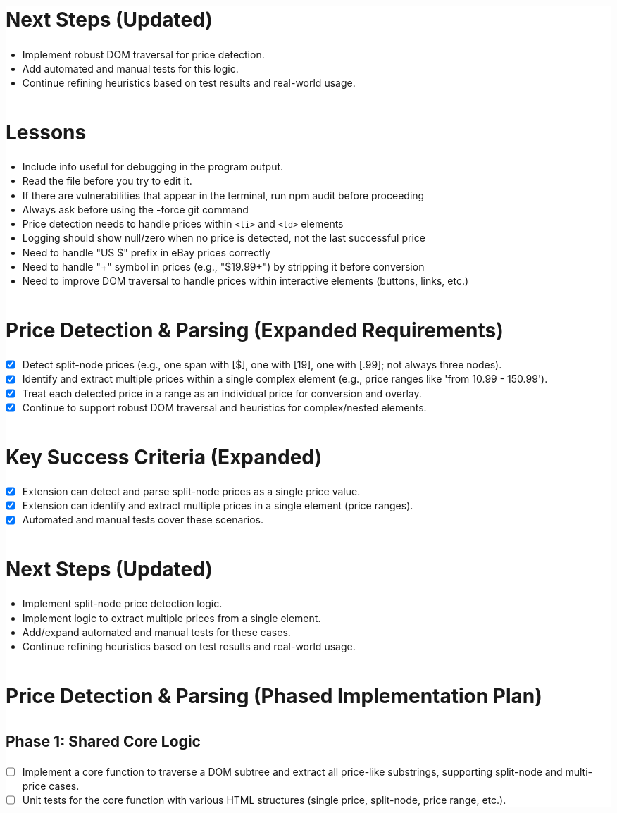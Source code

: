 # Next Steps (Updated)
- Implement robust DOM traversal for price detection.
- Add automated and manual tests for this logic.
- Continue refining heuristics based on test results and real-world usage.

# Lessons
- Include info useful for debugging in the program output.
- Read the file before you try to edit it.
- If there are vulnerabilities that appear in the terminal, run npm audit before proceeding
- Always ask before using the -force git command
- Price detection needs to handle prices within `<li>` and `<td>` elements
- Logging should show null/zero when no price is detected, not the last successful price
- Need to handle "US $" prefix in eBay prices correctly
- Need to handle "+" symbol in prices (e.g., "$19.99+") by stripping it before conversion
- Need to improve DOM traversal to handle prices within interactive elements (buttons, links, etc.)

# Price Detection & Parsing (Expanded Requirements)
- [x] Detect split-node prices (e.g., one span with [$], one with [19], one with [.99]; not always three nodes).
- [x] Identify and extract multiple prices within a single complex element (e.g., price ranges like 'from 10.99 - 150.99').
- [x] Treat each detected price in a range as an individual price for conversion and overlay.
- [x] Continue to support robust DOM traversal and heuristics for complex/nested elements.

# Key Success Criteria (Expanded)
- [x] Extension can detect and parse split-node prices as a single price value.
- [x] Extension can identify and extract multiple prices in a single element (price ranges).
- [x] Automated and manual tests cover these scenarios.

# Next Steps (Updated)
- Implement split-node price detection logic.
- Implement logic to extract multiple prices from a single element.
- Add/expand automated and manual tests for these cases.
- Continue refining heuristics based on test results and real-world usage.

# Price Detection & Parsing (Phased Implementation Plan)

## Phase 1: Shared Core Logic
- [ ] Implement a core function to traverse a DOM subtree and extract all price-like substrings, supporting split-node and multi-price cases.
- [ ] Unit tests for the core function with various HTML structures (single price, split-node, price range, etc.).
